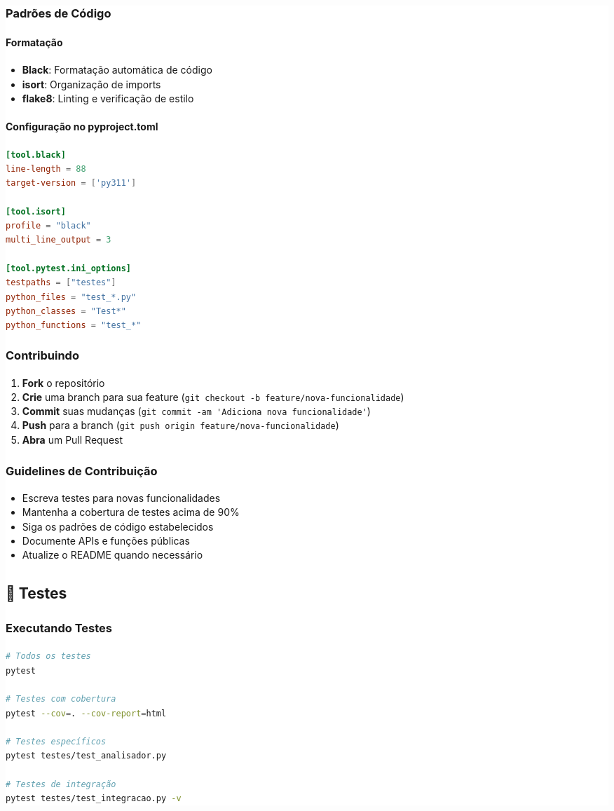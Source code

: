 ### Padrões de Código

#### Formatação
- **Black**: Formatação automática de código
- **isort**: Organização de imports
- **flake8**: Linting e verificação de estilo

#### Configuração no pyproject.toml
```toml
[tool.black]
line-length = 88
target-version = ['py311']

[tool.isort]
profile = "black"
multi_line_output = 3

[tool.pytest.ini_options]
testpaths = ["testes"]
python_files = "test_*.py"
python_classes = "Test*"
python_functions = "test_*"
```

### Contribuindo

1. **Fork** o repositório
2. **Crie** uma branch para sua feature (`git checkout -b feature/nova-funcionalidade`)
3. **Commit** suas mudanças (`git commit -am 'Adiciona nova funcionalidade'`)
4. **Push** para a branch (`git push origin feature/nova-funcionalidade`)
5. **Abra** um Pull Request

### Guidelines de Contribuição

- Escreva testes para novas funcionalidades
- Mantenha a cobertura de testes acima de 90%
- Siga os padrões de código estabelecidos
- Documente APIs e funções públicas
- Atualize o README quando necessário

## 🧪 Testes

### Executando Testes

```bash
# Todos os testes
pytest

# Testes com cobertura
pytest --cov=. --cov-report=html

# Testes específicos
pytest testes/test_analisador.py

# Testes de integração
pytest testes/test_integracao.py -v
```
